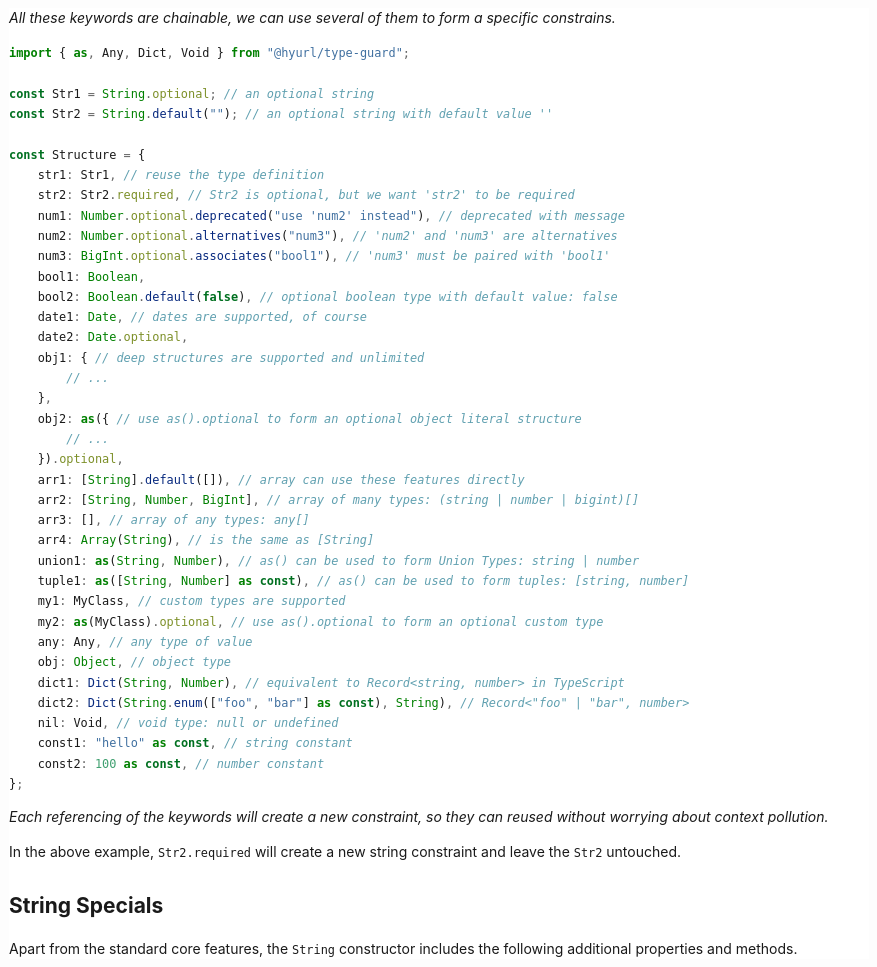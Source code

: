 *All these keywords are chainable, we can use several of them to form a*
*specific constrains.*

```ts
import { as, Any, Dict, Void } from "@hyurl/type-guard";

const Str1 = String.optional; // an optional string
const Str2 = String.default(""); // an optional string with default value ''

const Structure = {
    str1: Str1, // reuse the type definition
    str2: Str2.required, // Str2 is optional, but we want 'str2' to be required
    num1: Number.optional.deprecated("use 'num2' instead"), // deprecated with message
    num2: Number.optional.alternatives("num3"), // 'num2' and 'num3' are alternatives
    num3: BigInt.optional.associates("bool1"), // 'num3' must be paired with 'bool1'
    bool1: Boolean,
    bool2: Boolean.default(false), // optional boolean type with default value: false
    date1: Date, // dates are supported, of course
    date2: Date.optional,
    obj1: { // deep structures are supported and unlimited
        // ...
    },
    obj2: as({ // use as().optional to form an optional object literal structure
        // ...
    }).optional,
    arr1: [String].default([]), // array can use these features directly
    arr2: [String, Number, BigInt], // array of many types: (string | number | bigint)[]
    arr3: [], // array of any types: any[]
    arr4: Array(String), // is the same as [String]
    union1: as(String, Number), // as() can be used to form Union Types: string | number
    tuple1: as([String, Number] as const), // as() can be used to form tuples: [string, number]
    my1: MyClass, // custom types are supported
    my2: as(MyClass).optional, // use as().optional to form an optional custom type
    any: Any, // any type of value
    obj: Object, // object type
    dict1: Dict(String, Number), // equivalent to Record<string, number> in TypeScript
    dict2: Dict(String.enum(["foo", "bar"] as const), String), // Record<"foo" | "bar", number>
    nil: Void, // void type: null or undefined
    const1: "hello" as const, // string constant
    const2: 100 as const, // number constant
};
```

*Each referencing of the keywords will create a new constraint, so they can*
*reused without worrying about context pollution.*

In the above example, `Str2.required` will create a new string constraint and
leave the `Str2` untouched.

## String Specials

Apart from the standard core features, the `String` constructor includes the
following additional properties and methods.
